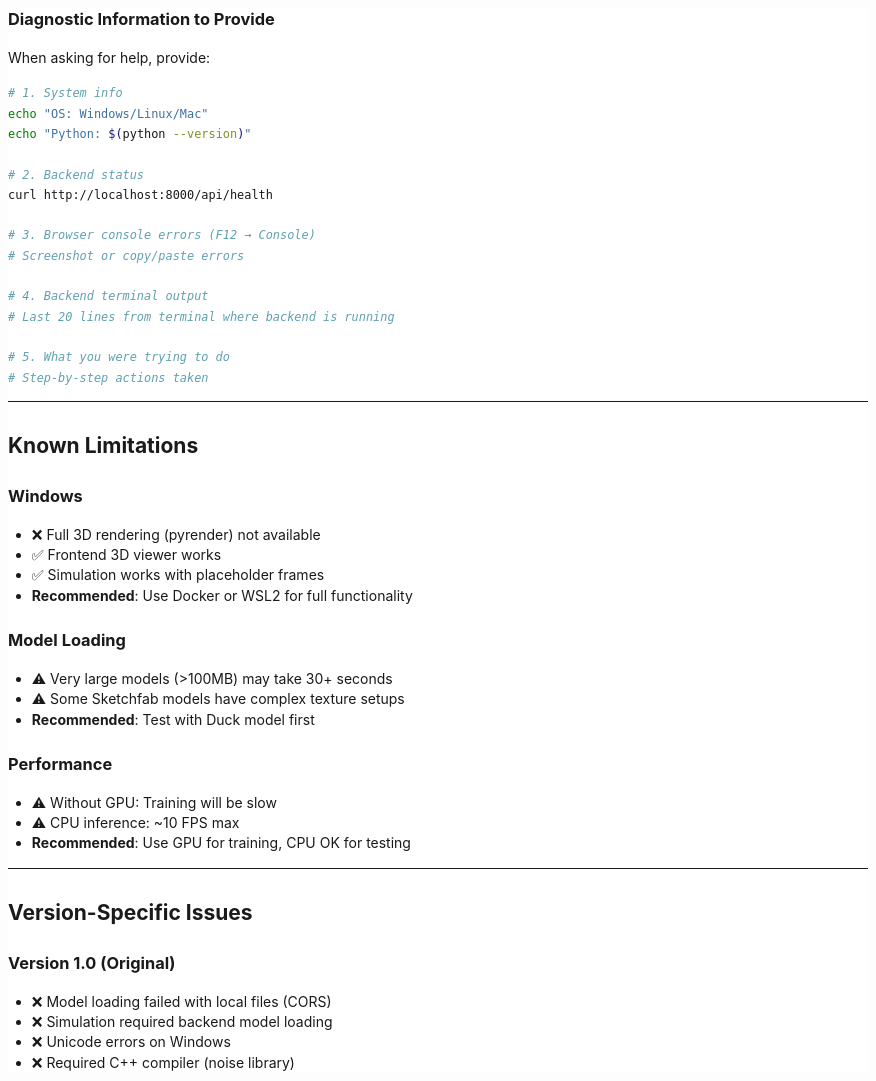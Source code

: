 ### Diagnostic Information to Provide

When asking for help, provide:

```bash
# 1. System info
echo "OS: Windows/Linux/Mac"
echo "Python: $(python --version)"

# 2. Backend status
curl http://localhost:8000/api/health

# 3. Browser console errors (F12 → Console)
# Screenshot or copy/paste errors

# 4. Backend terminal output
# Last 20 lines from terminal where backend is running

# 5. What you were trying to do
# Step-by-step actions taken
```

---

## Known Limitations

### Windows
- ❌ Full 3D rendering (pyrender) not available
- ✅ Frontend 3D viewer works
- ✅ Simulation works with placeholder frames
- **Recommended**: Use Docker or WSL2 for full functionality

### Model Loading
- ⚠️ Very large models (>100MB) may take 30+ seconds
- ⚠️ Some Sketchfab models have complex texture setups
- **Recommended**: Test with Duck model first

### Performance
- ⚠️ Without GPU: Training will be slow
- ⚠️ CPU inference: ~10 FPS max
- **Recommended**: Use GPU for training, CPU OK for testing

---

## Version-Specific Issues

### Version 1.0 (Original)
- ❌ Model loading failed with local files (CORS)
- ❌ Simulation required backend model loading
- ❌ Unicode errors on Windows
- ❌ Required C++ compiler (noise library)
